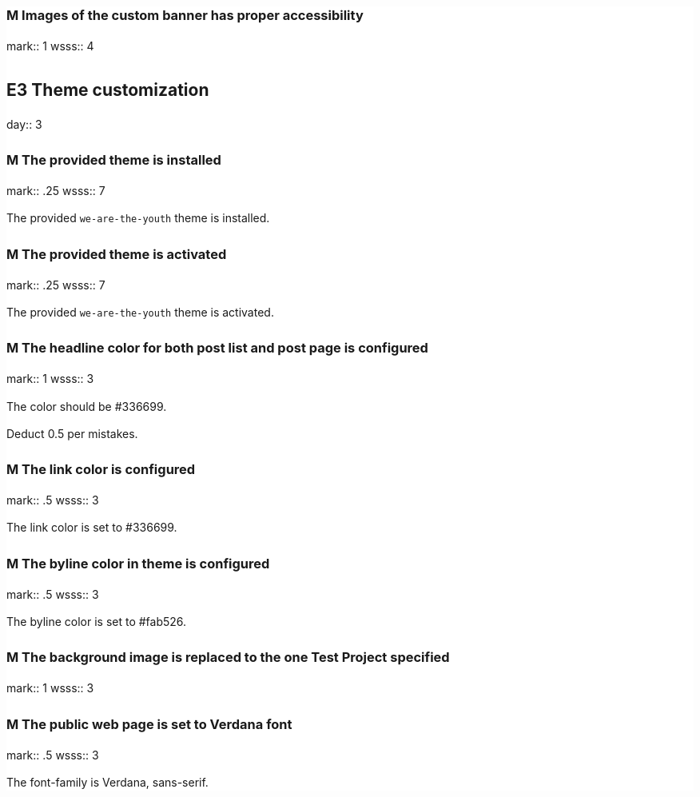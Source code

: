 ### M Images of the custom banner has proper accessibility
mark:: 1
wsss:: 4


## E3 Theme customization
day:: 3

### M The provided theme is installed
mark:: .25
wsss:: 7

The provided `we-are-the-youth` theme is installed.

### M The provided theme is activated
mark:: .25
wsss:: 7

The provided `we-are-the-youth` theme is activated.

### M The headline color for both post list and post page is configured
mark:: 1
wsss:: 3

The color should be #336699.

Deduct 0.5 per mistakes.

### M The link color is configured
mark:: .5
wsss:: 3

The link color is set to #336699.

### M The byline color in theme is configured
mark:: .5
wsss:: 3

The byline color is set to #fab526.

### M The background image is replaced to the one Test Project specified
mark:: 1
wsss:: 3

### M The public web page is set to Verdana font
mark:: .5
wsss:: 3

The font-family is Verdana, sans-serif.
